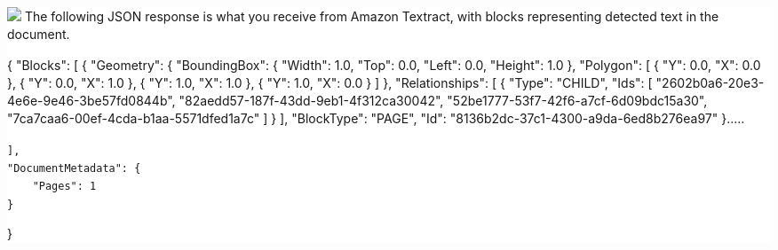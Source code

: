 ![](https://github.com/Petabytz/AWS-Projects/blob/master/Automatically%20Extract%20data%20using%20AWS%20Textract./Screenshot%20from%202019-07-26%2019-54-13.png)
The following JSON response is what you receive from Amazon Textract, with blocks representing detected text in the document.

{
    "Blocks": [
        {
            "Geometry": {
                "BoundingBox": {
                    "Width": 1.0, 
                    "Top": 0.0, 
                    "Left": 0.0, 
                    "Height": 1.0
                }, 
                "Polygon": [
                    {
                        "Y": 0.0, 
                        "X": 0.0
                    }, 
                    {
                        "Y": 0.0, 
                        "X": 1.0
                    }, 
                    {
                        "Y": 1.0, 
                        "X": 1.0
                    }, 
                    {
                        "Y": 1.0, 
                        "X": 0.0
                    }
                ]
            }, 
            "Relationships": [
                {
                    "Type": "CHILD", 
                    "Ids": [
                        "2602b0a6-20e3-4e6e-9e46-3be57fd0844b", 
                        "82aedd57-187f-43dd-9eb1-4f312ca30042", 
                        "52be1777-53f7-42f6-a7cf-6d09bdc15a30", 
                        "7ca7caa6-00ef-4cda-b1aa-5571dfed1a7c"
                    ]
                }
            ], 
            "BlockType": "PAGE", 
            "Id": "8136b2dc-37c1-4300-a9da-6ed8b276ea97"
        }..... 
        
    ], 
    "DocumentMetadata": {
        "Pages": 1
    }
}
